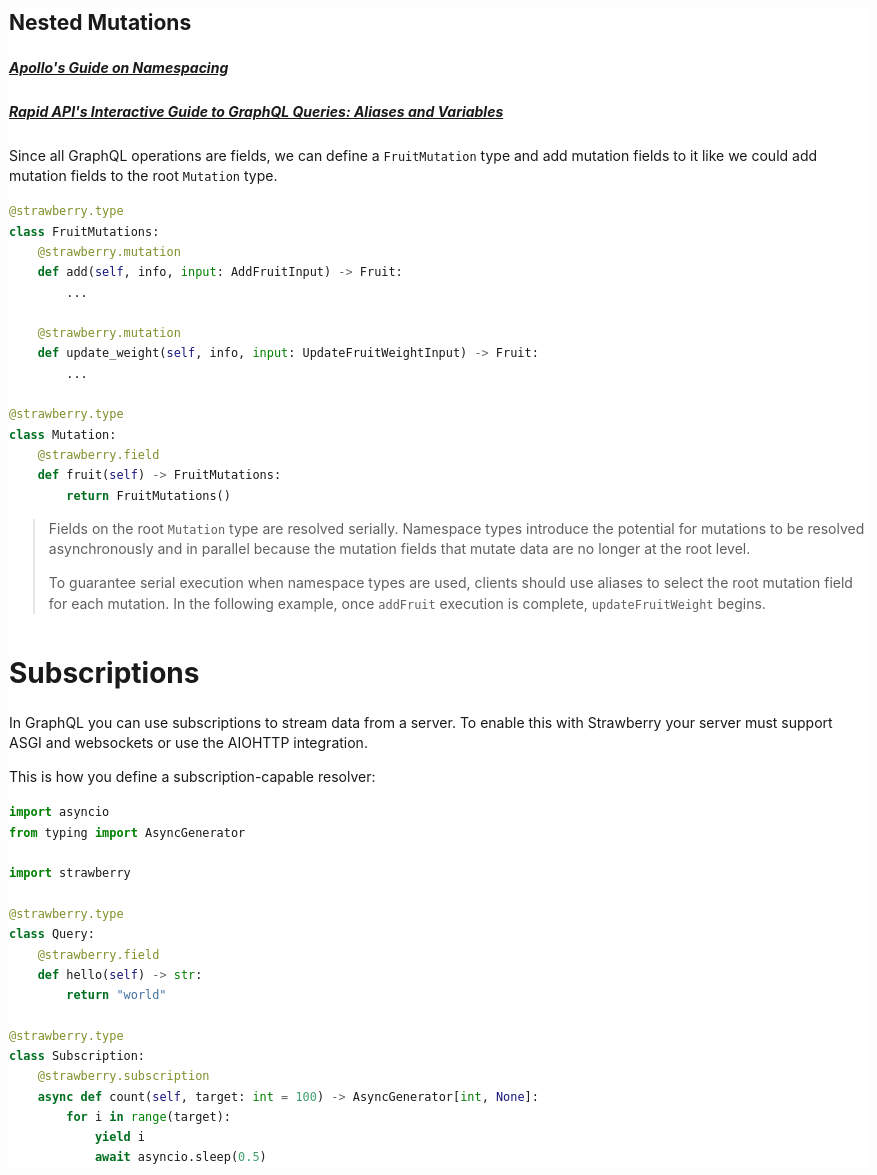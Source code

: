 ## Nested Mutations

##### [Apollo's Guide on Namespacing](https://www.apollographql.com/docs/technotes/TN0012-namespacing-by-separation-of-concern/)

##### [Rapid API's Interactive Guide to GraphQL Queries: Aliases and Variables](https://rapidapi.com/guides/graphql-aliases-variables)

Since all GraphQL operations are fields, we can define a `FruitMutation` type and add mutation fields to it like we could add mutation fields to the root `Mutation` type.

```python
@strawberry.type
class FruitMutations:
	@strawberry.mutation
	def add(self, info, input: AddFruitInput) -> Fruit:
		...

	@strawberry.mutation
	def update_weight(self, info, input: UpdateFruitWeightInput) -> Fruit:
		...

@strawberry.type
class Mutation:
	@strawberry.field
	def fruit(self) -> FruitMutations:
		return FruitMutations()
```

> Fields on the root `Mutation` type are resolved serially. Namespace types introduce the potential for mutations to be resolved asynchronously and in parallel because the mutation fields that mutate data are no longer at the root level.
>
> To guarantee serial execution when namespace types are used, clients should use aliases to select the root mutation field for each mutation. In the following example, once `addFruit` execution is complete, `updateFruitWeight` begins.

# Subscriptions

In GraphQL you can use subscriptions to stream data from a server. To enable this with Strawberry your server must support ASGI and websockets or use the AIOHTTP integration.

This is how you define a subscription-capable resolver:

```python
import asyncio
from typing import AsyncGenerator

import strawberry

@strawberry.type
class Query:
	@strawberry.field
	def hello(self) -> str:
		return "world"

@strawberry.type
class Subscription:
	@strawberry.subscription
	async def count(self, target: int = 100) -> AsyncGenerator[int, None]:
		for i in range(target):
			yield i
			await asyncio.sleep(0.5)
```